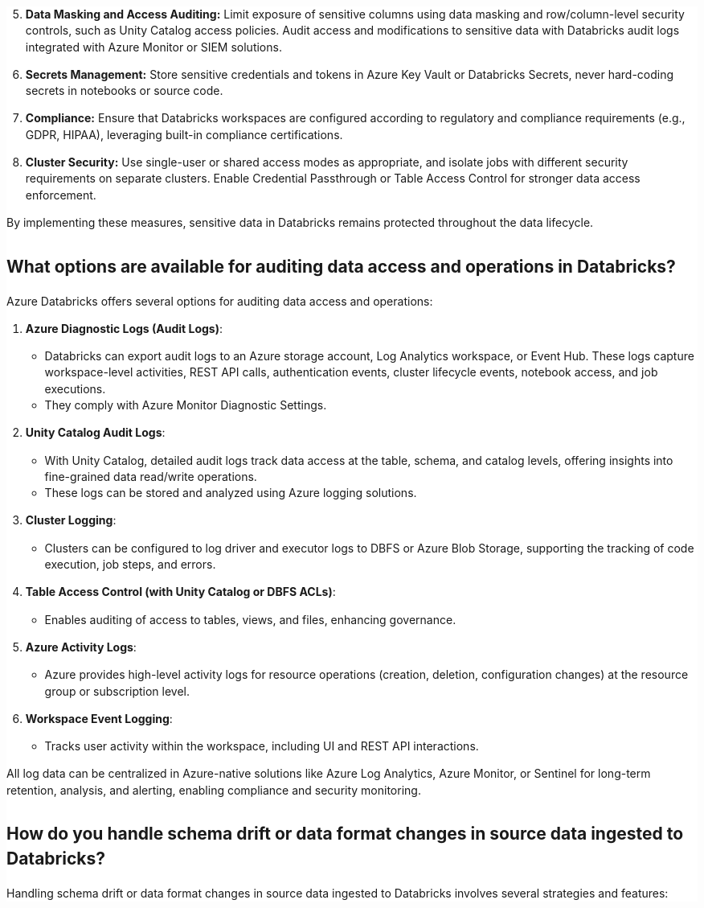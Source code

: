 5. **Data Masking and Access Auditing:** Limit exposure of sensitive columns using data masking and row/column-level security controls, such as Unity Catalog access policies. Audit access and modifications to sensitive data with Databricks audit logs integrated with Azure Monitor or SIEM solutions.

6. **Secrets Management:** Store sensitive credentials and tokens in Azure Key Vault or Databricks Secrets, never hard-coding secrets in notebooks or source code.

7. **Compliance:** Ensure that Databricks workspaces are configured according to regulatory and compliance requirements (e.g., GDPR, HIPAA), leveraging built-in compliance certifications.

8. **Cluster Security:** Use single-user or shared access modes as appropriate, and isolate jobs with different security requirements on separate clusters. Enable Credential Passthrough or Table Access Control for stronger data access enforcement.

By implementing these measures, sensitive data in Databricks remains protected throughout the data lifecycle.

## What options are available for auditing data access and operations in Databricks?
Azure Databricks offers several options for auditing data access and operations:

1. **Azure Diagnostic Logs (Audit Logs)**:  
   - Databricks can export audit logs to an Azure storage account, Log Analytics workspace, or Event Hub. These logs capture workspace-level activities, REST API calls, authentication events, cluster lifecycle events, notebook access, and job executions.
   - They comply with Azure Monitor Diagnostic Settings.

2. **Unity Catalog Audit Logs**:  
   - With Unity Catalog, detailed audit logs track data access at the table, schema, and catalog levels, offering insights into fine-grained data read/write operations.
   - These logs can be stored and analyzed using Azure logging solutions.

3. **Cluster Logging**:  
   - Clusters can be configured to log driver and executor logs to DBFS or Azure Blob Storage, supporting the tracking of code execution, job steps, and errors.

4. **Table Access Control (with Unity Catalog or DBFS ACLs)**:  
   - Enables auditing of access to tables, views, and files, enhancing governance.

5. **Azure Activity Logs**:  
   - Azure provides high-level activity logs for resource operations (creation, deletion, configuration changes) at the resource group or subscription level.

6. **Workspace Event Logging**:  
   - Tracks user activity within the workspace, including UI and REST API interactions.

All log data can be centralized in Azure-native solutions like Azure Log Analytics, Azure Monitor, or Sentinel for long-term retention, analysis, and alerting, enabling compliance and security monitoring.

## How do you handle schema drift or data format changes in source data ingested to Databricks?
Handling schema drift or data format changes in source data ingested to Databricks involves several strategies and features:
